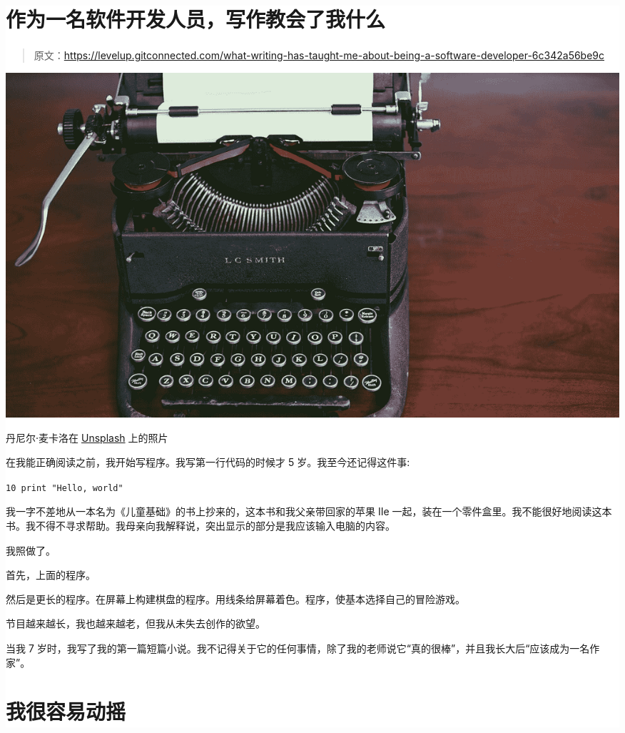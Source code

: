 # 作为一名软件开发人员，写作教会了我什么

> 原文：<https://levelup.gitconnected.com/what-writing-has-taught-me-about-being-a-software-developer-6c342a56be9c>

![](img/c76f04bbb700ddf24b6a936f880bc5ca.png)

丹尼尔·麦卡洛在 [Unsplash](https://unsplash.com?utm_source=medium&utm_medium=referral) 上的照片

在我能正确阅读之前，我开始写程序。我写第一行代码的时候才 5 岁。我至今还记得这件事:

```
10 print "Hello, world"
```

我一字不差地从一本名为《儿童基础》的书上抄来的，这本书和我父亲带回家的苹果 IIe 一起，装在一个零件盒里。我不能很好地阅读这本书。我不得不寻求帮助。我母亲向我解释说，突出显示的部分是我应该输入电脑的内容。

我照做了。

首先，上面的程序。

然后是更长的程序。在屏幕上构建棋盘的程序。用线条给屏幕着色。程序，使基本选择自己的冒险游戏。

节目越来越长，我也越来越老，但我从未失去创作的欲望。

当我 7 岁时，我写了我的第一篇短篇小说。我不记得关于它的任何事情，除了我的老师说它“真的很棒”，并且我长大后“应该成为一名作家”。

# 我很容易动摇
